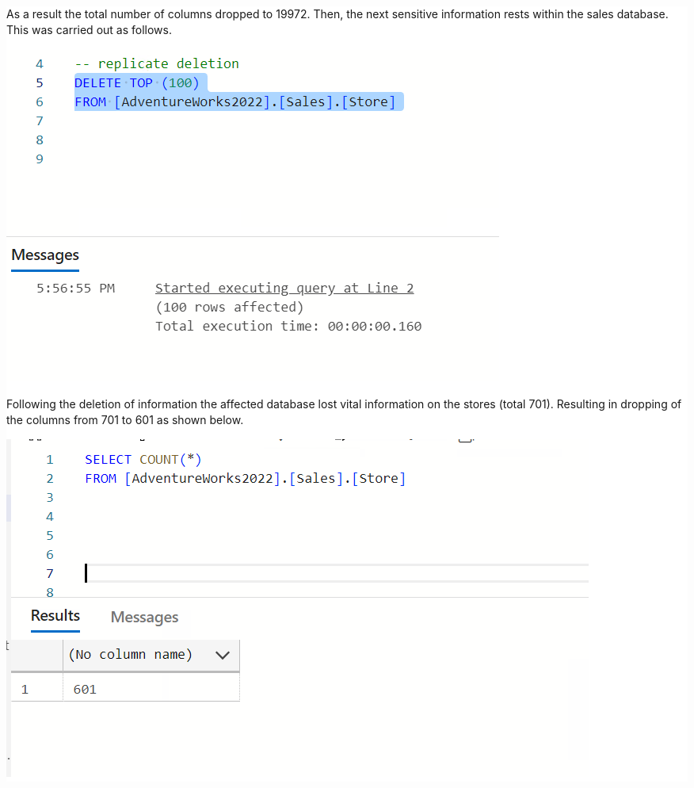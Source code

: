 As a result the total number of columns dropped to 19972. Then, the next sensitive information rests within the sales database. This was carried out as follows.

![Alt text](./img/Step_03.png)

Following the deletion of information the affected database lost vital information on the stores (total 701). Resulting in dropping of the columns from 701 to 601 as shown below.

![Alt text](./img/Step_04.png)

